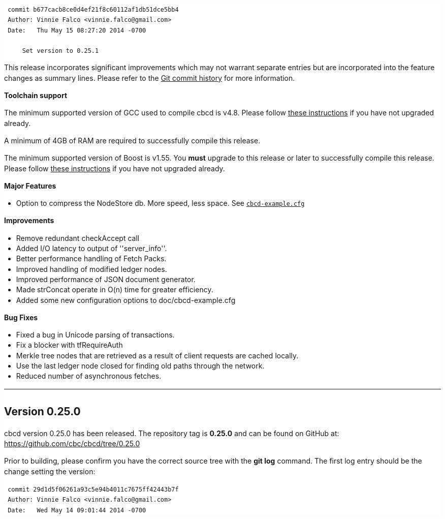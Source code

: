      commit b677cacb8ce0d4ef21f8c60112af1db51dce5bb4
     Author: Vinnie Falco <vinnie.falco@gmail.com>
     Date:   Thu May 15 08:27:20 2014 -0700

         Set version to 0.25.1

This release incorporates significant improvements which may not warrant separate entries but are incorporated into the feature changes as summary lines.  Please refer to the [Git commit history](https://github.com/cbc/cbcd/commits/develop) for more information.

**Toolchain support**

The minimum supported version of GCC used to compile cbcd is v4.8.  Please follow [these instructions](https://wiki.cbc.com/Ubuntu_build_instructions#Ubuntu_versions_older_than_13.10_:_Install_gcc_4.8) if you have not upgraded already.

A minimum of 4GB of RAM are required to successfully compile this release.

The minimum supported version of Boost is v1.55.  You **must** upgrade to this release or later to successfully compile this release.  Please follow [these instructions](https://wiki.cbc.com/Ubuntu_build_instructions#Install_Boost) if you have not upgraded already.

**Major Features**

* Option to compress the NodeStore db. More speed, less space. See [`cbcd-example.cfg`](https://github.com/cbc/cbcd/blob/0.25.1/doc/cbcd-example.cfg#L691)

**Improvements**

* Remove redundant checkAccept call
* Added I/O latency to output of ''server_info''.
* Better performance handling of Fetch Packs.
* Improved handling of modified ledger nodes.
* Improved performance of JSON document generator.
* Made strConcat operate in O(n) time for greater efficiency.
* Added some new configuration options to doc/cbcd-example.cfg

**Bug Fixes**

* Fixed a bug in Unicode parsing of transactions.
* Fix a blocker with tfRequireAuth
* Merkle tree nodes that are retrieved as a result of client requests are cached locally.
* Use the last ledger node closed for finding old paths through the network.
* Reduced number of asynchronous fetches.


-----------------------------------------------------------

## Version 0.25.0

cbcd version 0.25.0 has been released. The repository tag is **0.25.0** and can be found on GitHub at: <https://github.com/cbc/cbcd/tree/0.25.0>

Prior to building, please confirm you have the correct source tree with the **git log** command. The first log entry should be the change setting the version:

     commit 29d1d5f06261a93c5e94b4011c7675ff42443b7f
     Author: Vinnie Falco <vinnie.falco@gmail.com>
     Date:   Wed May 14 09:01:44 2014 -0700
